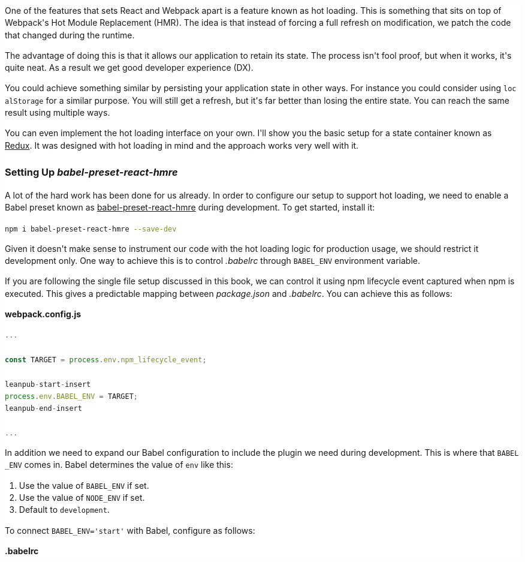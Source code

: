 One of the features that sets React and Webpack apart is a feature known as hot loading. This is something that sits on top of Webpack's Hot Module Replacement (HMR). The idea is that instead of forcing a full refresh on modification, we patch the code that changed during the runtime.

The advantage of doing this is that it allows our application to retain its state. The process isn't fool proof, but when it works, it's quite neat. As a result we get good developer experience (DX).

You could achieve something similar by persisting your application state in other ways. For instance you could consider using `localStorage` for a similar purpose. You will still get a refresh, but it's far better than losing the entire state. You can reach the same result using multiple ways.

You can even implement the hot loading interface on your own. I'll show you the basic setup for a state container known as [Redux](http://redux.js.org/). It was designed with hot loading in mind and the approach works very well with it.

### Setting Up *babel-preset-react-hmre*

A lot of the hard work has been done for us already. In order to configure our setup to support hot loading, we need to enable a Babel preset known as [babel-preset-react-hmre](https://www.npmjs.com/package/babel-preset-react-hmre) during development. To get started, install it:

```bash
npm i babel-preset-react-hmre --save-dev
```

Given it doesn't make sense to instrument our code with the hot loading logic for production usage, we should restrict it development only. One way to achieve this is to control *.babelrc* through `BABEL_ENV` environment variable.

If you are following the single file setup discussed in this book, we can control it using npm lifecycle event captured when npm is executed. This gives a predictable mapping between *package.json* and *.babelrc*. You can achieve this as follows:

**webpack.config.js**

```javascript
...

const TARGET = process.env.npm_lifecycle_event;

leanpub-start-insert
process.env.BABEL_ENV = TARGET;
leanpub-end-insert

...
```

In addition we need to expand our Babel configuration to include the plugin we need during development. This is where that `BABEL_ENV` comes in. Babel determines the value of `env` like this:

1. Use the value of `BABEL_ENV` if set.
2. Use the value of `NODE_ENV` if set.
3. Default to `development`.

To connect `BABEL_ENV='start'` with Babel, configure as follows:

**.babelrc**

